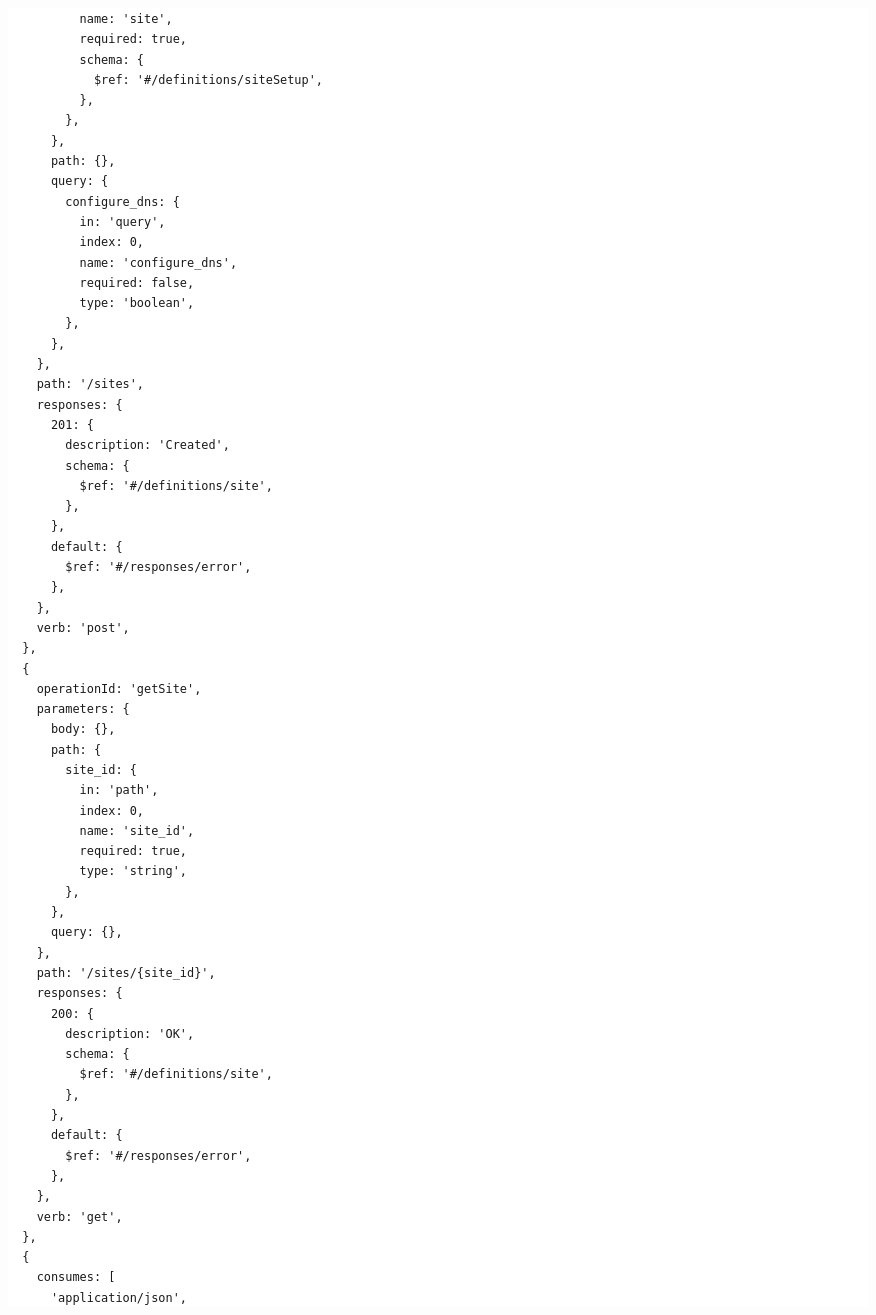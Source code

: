               name: 'site',
              required: true,
              schema: {
                $ref: '#/definitions/siteSetup',
              },
            },
          },
          path: {},
          query: {
            configure_dns: {
              in: 'query',
              index: 0,
              name: 'configure_dns',
              required: false,
              type: 'boolean',
            },
          },
        },
        path: '/sites',
        responses: {
          201: {
            description: 'Created',
            schema: {
              $ref: '#/definitions/site',
            },
          },
          default: {
            $ref: '#/responses/error',
          },
        },
        verb: 'post',
      },
      {
        operationId: 'getSite',
        parameters: {
          body: {},
          path: {
            site_id: {
              in: 'path',
              index: 0,
              name: 'site_id',
              required: true,
              type: 'string',
            },
          },
          query: {},
        },
        path: '/sites/{site_id}',
        responses: {
          200: {
            description: 'OK',
            schema: {
              $ref: '#/definitions/site',
            },
          },
          default: {
            $ref: '#/responses/error',
          },
        },
        verb: 'get',
      },
      {
        consumes: [
          'application/json',